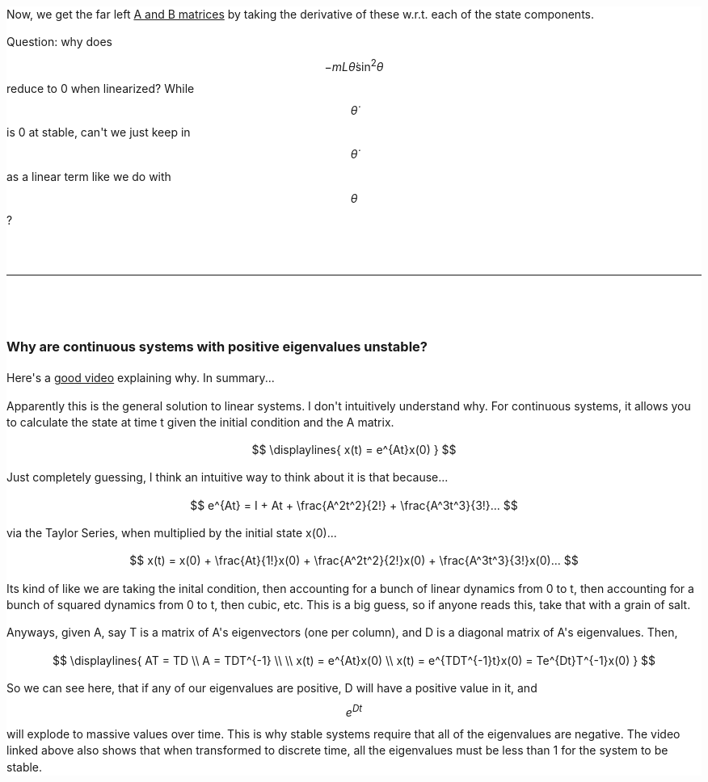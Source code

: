 Now, we get the far left [A and B matrices](#cartpolelinearsystem-image-bookmark) by taking the derivative of these w.r.t. each of the state components.

Question: why does $$-mL\dot{\theta}\sin^2{\theta}$$ reduce to 0 when linearized? While $$\dot{\theta}$$ is 0 at stable, can't we just keep in $$\dot{\theta}$$ as a linear term like we do with $$\theta$$?



<hr style = "margin-top: 4rem">
<br /><br />

### Why are continuous systems with positive eigenvalues unstable?

Here's a [good video](https://www.youtube.com/watch?v=nyqJJdhReiA&t=37s) explaining why. In summary...

Apparently this is the general solution to linear systems. I don't intuitively understand why. For continuous systems, it allows you to calculate the state at time t given the initial condition and the A matrix.

$$
\displaylines{
   x(t) = e^{At}x(0)
}
$$

Just completely guessing, I think an intuitive way to think about it is that because...

$$ e^{At} = I + At + \frac{A^2t^2}{2!} + \frac{A^3t^3}{3!}... $$

via the Taylor Series, when multiplied by the initial state x(0)...

$$ x(t) = x(0) + \frac{At}{1!}x(0) + \frac{A^2t^2}{2!}x(0) + \frac{A^3t^3}{3!}x(0)... $$

Its kind of like we are taking the inital condition, then accounting for a bunch of linear dynamics from 0 to t, then accounting for a bunch of squared dynamics from 0 to t, then cubic, etc. This is a big guess, so if anyone reads this, take that with a grain of salt.

Anyways, given A, say T is a matrix of A's eigenvectors (one per column), and D is a diagonal matrix of A's eigenvalues. Then,

$$ 
\displaylines{
   AT = TD
   \\ A = TDT^{-1}
   \\
   \\ x(t) = e^{At}x(0)
   \\ x(t) = e^{TDT^{-1}t}x(0) = Te^{Dt}T^{-1}x(0)
}
$$

So we can see here, that if any of our eigenvalues are positive, D will have a positive value in it, and $$e^{Dt}$$ will explode to massive values over time. This is why stable systems require that all of the eigenvalues are negative. The video linked above also shows that when transformed to discrete time, all the eigenvalues must be less than 1 for the system to be stable.
